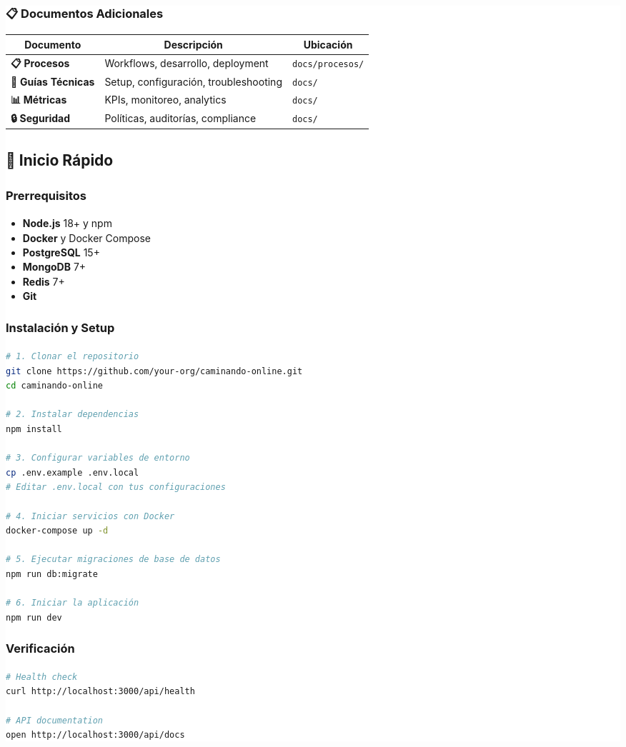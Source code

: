 ### 📋 Documentos Adicionales

| Documento | Descripción | Ubicación |
|-----------|-------------|-----------|
| **📋 Procesos** | Workflows, desarrollo, deployment | `docs/procesos/` |
| **🔧 Guías Técnicas** | Setup, configuración, troubleshooting | `docs/` |
| **📊 Métricas** | KPIs, monitoreo, analytics | `docs/` |
| **🔒 Seguridad** | Políticas, auditorías, compliance | `docs/` |

## 🚀 Inicio Rápido

### Prerrequisitos

- **Node.js** 18+ y npm
- **Docker** y Docker Compose
- **PostgreSQL** 15+
- **MongoDB** 7+
- **Redis** 7+
- **Git**

### Instalación y Setup

```bash
# 1. Clonar el repositorio
git clone https://github.com/your-org/caminando-online.git
cd caminando-online

# 2. Instalar dependencias
npm install

# 3. Configurar variables de entorno
cp .env.example .env.local
# Editar .env.local con tus configuraciones

# 4. Iniciar servicios con Docker
docker-compose up -d

# 5. Ejecutar migraciones de base de datos
npm run db:migrate

# 6. Iniciar la aplicación
npm run dev
```

### Verificación

```bash
# Health check
curl http://localhost:3000/api/health

# API documentation
open http://localhost:3000/api/docs
```
